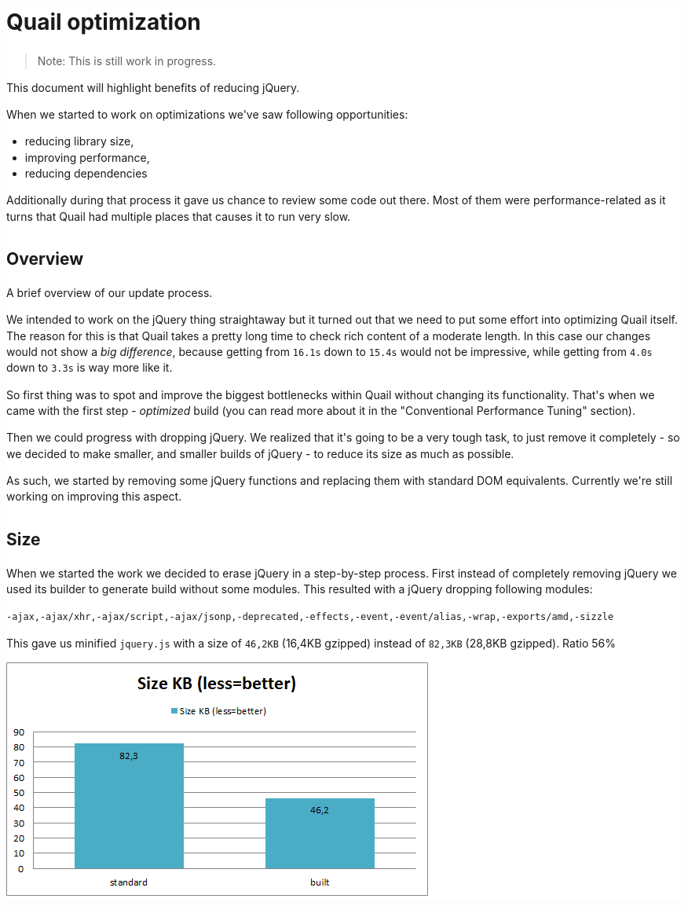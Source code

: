 
# Quail optimization

> Note: This is still work in progress. 

This document will highlight benefits of reducing jQuery.

When we started to work on optimizations we've saw following opportunities:

* reducing library size,
* improving performance,
* reducing dependencies

Additionally during that process it gave us chance to review some code out there. Most of them were performance-related as it turns that Quail had multiple places that causes it to run very slow.

## Overview

A brief overview of our update process.

We intended to work on the jQuery thing straightaway but it turned out that we need to put some effort into optimizing Quail itself. The reason for this is that Quail takes a pretty long time to check rich content of a moderate length. In this case our changes would not show a _big difference_, because getting from `16.1s` down to `15.4s` would not be impressive, while getting from `4.0s` down to `3.3s` is way more like it.

So first thing was to spot and improve the biggest bottlenecks within Quail without changing its functionality. That's when we came with the first step - _optimized_ build (you can read more about it in the "Conventional Performance Tuning" section).

Then we could progress with dropping jQuery. We realized that it's going to be a very tough task, to just remove it completely - so we decided to make smaller, and smaller builds of jQuery - to reduce its size as much as possible.

As such, we started by removing some jQuery functions and replacing them with standard DOM equivalents. Currently we're still working on improving this aspect.

## Size

When we started the work we decided to erase jQuery in a step-by-step process. First instead of completely removing jQuery we used its builder to generate build without some modules. This resulted with a jQuery dropping following modules:

`-ajax,-ajax/xhr,-ajax/script,-ajax/jsonp,-deprecated,-effects,-event,-event/alias,-wrap,-exports/amd,-sizzle`

This gave us minified `jquery.js` with a size of `46,2KB` (16,4KB gzipped) instead of `82,3KB` (28,8KB gzipped). Ratio 56%

![Minified jQuery size chart](img/jquerySize.png) 
